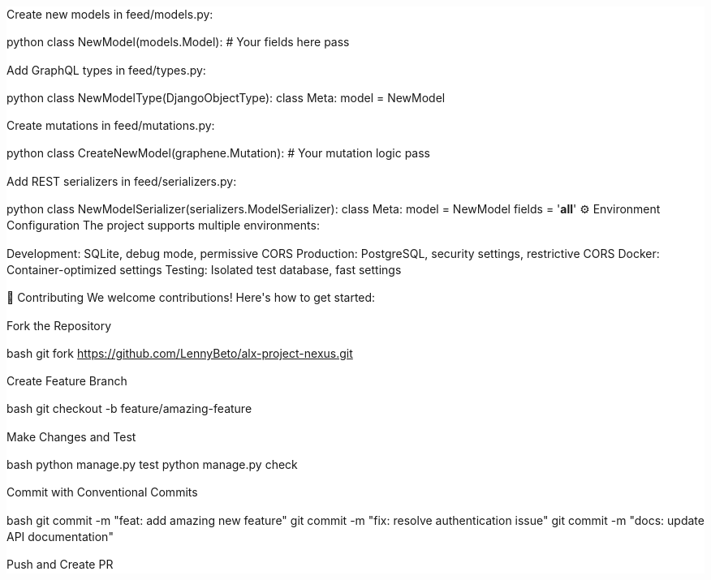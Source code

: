 Create new models in feed/models.py:

python   class NewModel(models.Model):
       # Your fields here
       pass

Add GraphQL types in feed/types.py:

python   class NewModelType(DjangoObjectType):
       class Meta:
           model = NewModel

Create mutations in feed/mutations.py:

python   class CreateNewModel(graphene.Mutation):
       # Your mutation logic
       pass

Add REST serializers in feed/serializers.py:

python   class NewModelSerializer(serializers.ModelSerializer):
       class Meta:
           model = NewModel
           fields = '__all__'
⚙️ Environment Configuration
The project supports multiple environments:

Development: SQLite, debug mode, permissive CORS
Production: PostgreSQL, security settings, restrictive CORS
Docker: Container-optimized settings
Testing: Isolated test database, fast settings

🤝 Contributing
We welcome contributions! Here's how to get started:

Fork the Repository

bash   git fork https://github.com/LennyBeto/alx-project-nexus.git

Create Feature Branch

bash   git checkout -b feature/amazing-feature

Make Changes and Test

bash   python manage.py test
   python manage.py check

Commit with Conventional Commits

bash   git commit -m "feat: add amazing new feature"
   git commit -m "fix: resolve authentication issue"
   git commit -m "docs: update API documentation"

Push and Create PR
